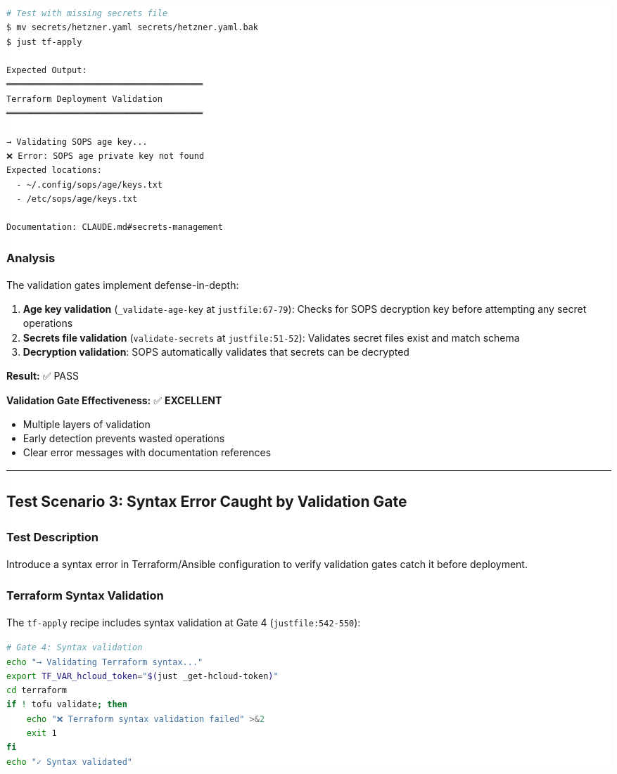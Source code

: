 ```bash
# Test with missing secrets file
$ mv secrets/hetzner.yaml secrets/hetzner.yaml.bak
$ just tf-apply

Expected Output:
═══════════════════════════════════════
Terraform Deployment Validation
═══════════════════════════════════════

→ Validating SOPS age key...
❌ Error: SOPS age private key not found
Expected locations:
  - ~/.config/sops/age/keys.txt
  - /etc/sops/age/keys.txt

Documentation: CLAUDE.md#secrets-management
```

### Analysis

The validation gates implement defense-in-depth:

1. **Age key validation** (`_validate-age-key` at `justfile:67-79`): Checks for SOPS decryption key before attempting any secret operations
2. **Secrets file validation** (`validate-secrets` at `justfile:51-52`): Validates secret files exist and match schema
3. **Decryption validation**: SOPS automatically validates that secrets can be decrypted

**Result:** ✅ PASS

**Validation Gate Effectiveness:** ✅ **EXCELLENT**
- Multiple layers of validation
- Early detection prevents wasted operations
- Clear error messages with documentation references

---

## Test Scenario 3: Syntax Error Caught by Validation Gate

### Test Description
Introduce a syntax error in Terraform/Ansible configuration to verify validation gates catch it before deployment.

### Terraform Syntax Validation

The `tf-apply` recipe includes syntax validation at Gate 4 (`justfile:542-550`):

```bash
# Gate 4: Syntax validation
echo "→ Validating Terraform syntax..."
export TF_VAR_hcloud_token="$(just _get-hcloud-token)"
cd terraform
if ! tofu validate; then
    echo "❌ Terraform syntax validation failed" >&2
    exit 1
fi
echo "✓ Syntax validated"
```
